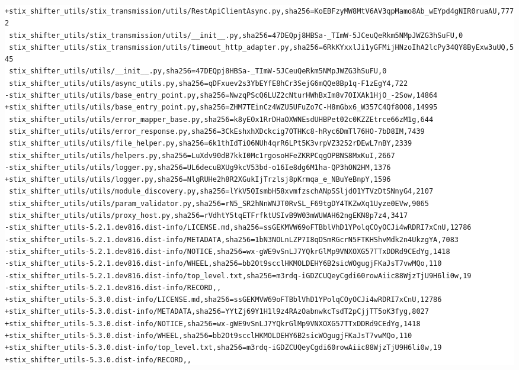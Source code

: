 ```
+stix_shifter_utils/stix_transmission/utils/RestApiClientAsync.py,sha256=KoEBFzyMW8MtV6AV3qpMamo8Ab_wEYpd4gNIR0ruaAU,7772
 stix_shifter_utils/stix_transmission/utils/__init__.py,sha256=47DEQpj8HBSa-_TImW-5JCeuQeRkm5NMpJWZG3hSuFU,0
 stix_shifter_utils/stix_transmission/utils/timeout_http_adapter.py,sha256=6RkKYxxlJi1yGFMijHNzoIhA2lcPy34QY8ByExw3uUQ,545
 stix_shifter_utils/utils/__init__.py,sha256=47DEQpj8HBSa-_TImW-5JCeuQeRkm5NMpJWZG3hSuFU,0
 stix_shifter_utils/utils/async_utils.py,sha256=qDFxuev2s3YbEYfE8hCr3SejG6mQQe8Bp1q-F1zEgY4,722
-stix_shifter_utils/utils/base_entry_point.py,sha256=NwzqPScQ6LUZ2cNturHWhBxIm8v7OIXAk1HjO_-2Sow,14864
+stix_shifter_utils/utils/base_entry_point.py,sha256=ZHM7TEinCz4WZU5UFuZo7C-H8mGbx6_W357C4Qf8OO8,14995
 stix_shifter_utils/utils/error_mapper_base.py,sha256=k8yEOx1RrDHaOXWNEsdUHBPet02c0KZZEtrce66zM1g,644
 stix_shifter_utils/utils/error_response.py,sha256=3CkEshxhXDckcig7OTHKc8-hRyc6DmTl76HO-7bD8IM,7439
 stix_shifter_utils/utils/file_helper.py,sha256=6k1thIdTiO6NUh4qrR6LPt5K3vrpVZ3252rDEwL7nBY,2339
 stix_shifter_utils/utils/helpers.py,sha256=LuXdv90dB7kkI0Mc1rgosoHFeZKRPCqgOPBNS8MxKuI,2667
-stix_shifter_utils/utils/logger.py,sha256=UL6decuBXUg9kcV53bd-o16Ie8dg6M1ha-QP3hON2HM,1376
+stix_shifter_utils/utils/logger.py,sha256=NlgRUHe2h8R2XGukIjTrzlsj8pKrmqa_e_NBuYeBnpY,1596
 stix_shifter_utils/utils/module_discovery.py,sha256=lYkV5QIsmbH58xvmfzschANpSSljdO1YTVzDtSNnyG4,2107
 stix_shifter_utils/utils/param_validator.py,sha256=rN5_SR2hNnWNJT0RvSL_F69tgDY4TKZwXq1Uyze0EVw,9065
 stix_shifter_utils/utils/proxy_host.py,sha256=rVdhtY5tqETFrfktUSIvB9W03mWUWAH62ngEKN8p7z4,3417
-stix_shifter_utils-5.2.1.dev816.dist-info/LICENSE.md,sha256=ssGEKMVW69oFTBblVhD1YPolqCOyOCJi4wRDRI7xCnU,12786
-stix_shifter_utils-5.2.1.dev816.dist-info/METADATA,sha256=1bN3NOLnLZP7I8qDSmRGcrN5FTKHShvMdk2n4UkzgYA,7083
-stix_shifter_utils-5.2.1.dev816.dist-info/NOTICE,sha256=wx-gWE9vSnLJ7YQkrGlMp9VNXOXG57TTxDDRd9CEdYg,1418
-stix_shifter_utils-5.2.1.dev816.dist-info/WHEEL,sha256=bb2Ot9scclHKMOLDEHY6B2sicWOgugjFKaJsT7vwMQo,110
-stix_shifter_utils-5.2.1.dev816.dist-info/top_level.txt,sha256=m3rdq-iGDZCUQeyCgdi60rowAiic88WjzTjU9H6li0w,19
-stix_shifter_utils-5.2.1.dev816.dist-info/RECORD,,
+stix_shifter_utils-5.3.0.dist-info/LICENSE.md,sha256=ssGEKMVW69oFTBblVhD1YPolqCOyOCJi4wRDRI7xCnU,12786
+stix_shifter_utils-5.3.0.dist-info/METADATA,sha256=YYtZj69Y1H1l9z4RAzOabnwkcTsdT2pCjjTT5oK3fyg,8027
+stix_shifter_utils-5.3.0.dist-info/NOTICE,sha256=wx-gWE9vSnLJ7YQkrGlMp9VNXOXG57TTxDDRd9CEdYg,1418
+stix_shifter_utils-5.3.0.dist-info/WHEEL,sha256=bb2Ot9scclHKMOLDEHY6B2sicWOgugjFKaJsT7vwMQo,110
+stix_shifter_utils-5.3.0.dist-info/top_level.txt,sha256=m3rdq-iGDZCUQeyCgdi60rowAiic88WjzTjU9H6li0w,19
+stix_shifter_utils-5.3.0.dist-info/RECORD,,
```

